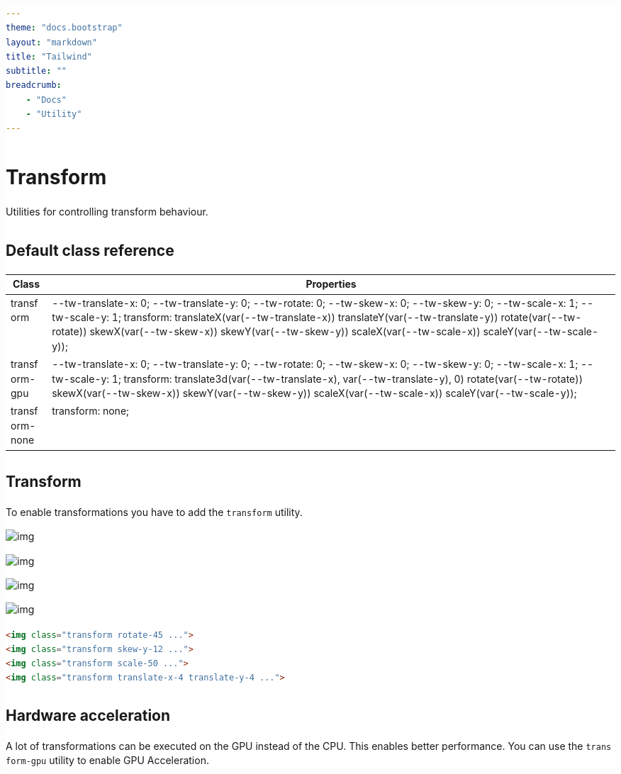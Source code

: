 ```yaml
---
theme: "docs.bootstrap"
layout: "markdown"
title: "Tailwind"
subtitle: ""
breadcrumb:
    - "Docs"
    - "Utility"
---
```


# Transform

Utilities for controlling transform behaviour.

## Default class reference

| Class          | Properties                                                   |
| -------------- | ------------------------------------------------------------ |
| transform      | --tw-translate-x: 0; --tw-translate-y: 0; --tw-rotate: 0; --tw-skew-x: 0; --tw-skew-y: 0; --tw-scale-x: 1; --tw-scale-y: 1; transform: translateX(var(--tw-translate-x)) translateY(var(--tw-translate-y)) rotate(var(--tw-rotate)) skewX(var(--tw-skew-x)) skewY(var(--tw-skew-y)) scaleX(var(--tw-scale-x)) scaleY(var(--tw-scale-y)); |
| transform-gpu  | --tw-translate-x: 0; --tw-translate-y: 0; --tw-rotate: 0; --tw-skew-x: 0; --tw-skew-y: 0; --tw-scale-x: 1; --tw-scale-y: 1; transform: translate3d(var(--tw-translate-x), var(--tw-translate-y), 0) rotate(var(--tw-rotate)) skewX(var(--tw-skew-x)) skewY(var(--tw-skew-y)) scaleX(var(--tw-scale-x)) scaleY(var(--tw-scale-y)); |
| transform-none | transform: none;                                             |

## Transform

To enable transformations you have to add the `transform` utility.

![img](https://images.unsplash.com/photo-1472099645785-5658abf4ff4e?ixlib=rb-1.2.1&ixid=eyJhcHBfaWQiOjEyMDd9&auto=format&fit=facearea&facepad=2&w=256&h=256&q=80)

![img](https://images.unsplash.com/photo-1472099645785-5658abf4ff4e?ixlib=rb-1.2.1&ixid=eyJhcHBfaWQiOjEyMDd9&auto=format&fit=facearea&facepad=2&w=256&h=256&q=80)

![img](https://images.unsplash.com/photo-1472099645785-5658abf4ff4e?ixlib=rb-1.2.1&ixid=eyJhcHBfaWQiOjEyMDd9&auto=format&fit=facearea&facepad=2&w=256&h=256&q=80)

![img](https://images.unsplash.com/photo-1472099645785-5658abf4ff4e?ixlib=rb-1.2.1&ixid=eyJhcHBfaWQiOjEyMDd9&auto=format&fit=facearea&facepad=2&w=256&h=256&q=80)

```html
<img class="transform rotate-45 ...">
<img class="transform skew-y-12 ...">
<img class="transform scale-50 ...">
<img class="transform translate-x-4 translate-y-4 ...">
```

## Hardware acceleration

A lot of transformations can be executed on the GPU instead of the CPU. This enables better performance. You can use the `transform-gpu` utility to enable GPU Acceleration.
